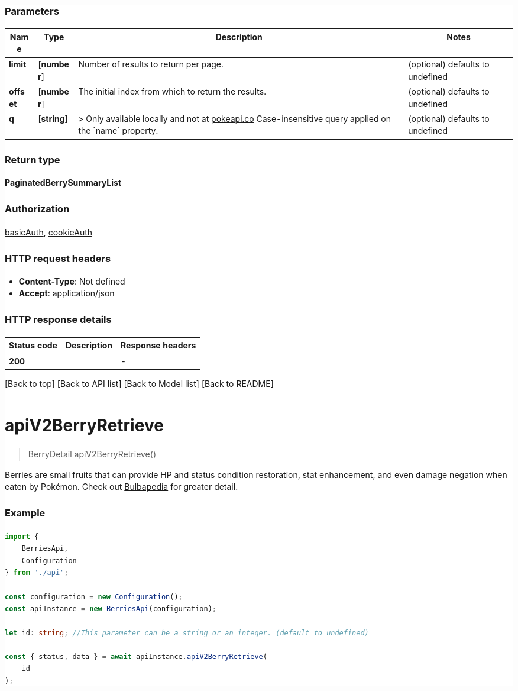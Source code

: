 ### Parameters

|Name | Type | Description  | Notes|
|------------- | ------------- | ------------- | -------------|
| **limit** | [**number**] | Number of results to return per page. | (optional) defaults to undefined|
| **offset** | [**number**] | The initial index from which to return the results. | (optional) defaults to undefined|
| **q** | [**string**] | &gt; Only available locally and not at [pokeapi.co](https://pokeapi.co/docs/v2) Case-insensitive query applied on the &#x60;name&#x60; property.  | (optional) defaults to undefined|


### Return type

**PaginatedBerrySummaryList**

### Authorization

[basicAuth](../README.md#basicAuth), [cookieAuth](../README.md#cookieAuth)

### HTTP request headers

 - **Content-Type**: Not defined
 - **Accept**: application/json


### HTTP response details
| Status code | Description | Response headers |
|-------------|-------------|------------------|
|**200** |  |  -  |

[[Back to top]](#) [[Back to API list]](../README.md#documentation-for-api-endpoints) [[Back to Model list]](../README.md#documentation-for-models) [[Back to README]](../README.md)

# **apiV2BerryRetrieve**
> BerryDetail apiV2BerryRetrieve()

Berries are small fruits that can provide HP and status condition restoration, stat enhancement, and even damage negation when eaten by Pokémon. Check out [Bulbapedia](http://bulbapedia.bulbagarden.net/wiki/Berry) for greater detail.

### Example

```typescript
import {
    BerriesApi,
    Configuration
} from './api';

const configuration = new Configuration();
const apiInstance = new BerriesApi(configuration);

let id: string; //This parameter can be a string or an integer. (default to undefined)

const { status, data } = await apiInstance.apiV2BerryRetrieve(
    id
);
```
